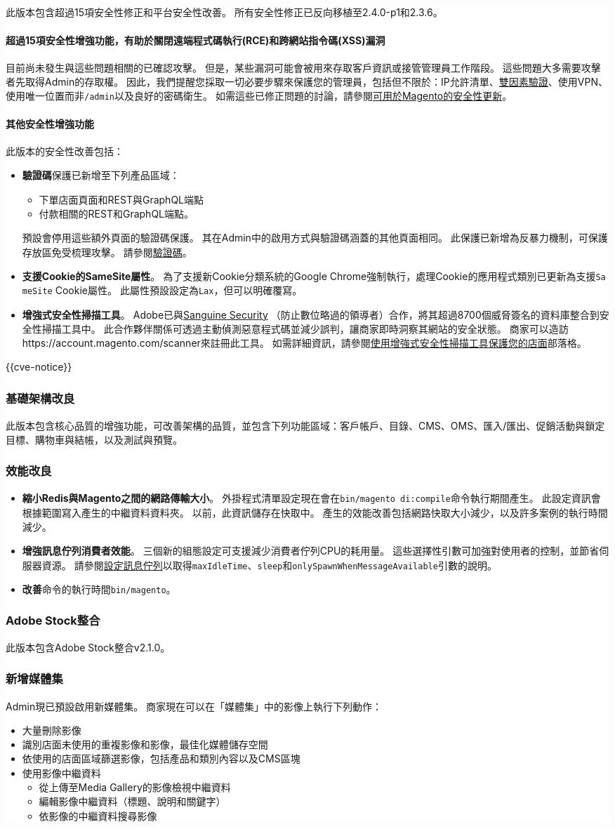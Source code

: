 此版本包含超過15項安全性修正和平台安全性改善。 所有安全性修正已反向移植至2.4.0-p1和2.3.6。

#### 超過15項安全性增強功能，有助於關閉遠端程式碼執行(RCE)和跨網站指令碼(XSS)漏洞

目前尚未發生與這些問題相關的已確認攻擊。 但是，某些漏洞可能會被用來存取客戶資訊或接管管理員工作階段。 這些問題大多需要攻擊者先取得Admin的存取權。 因此，我們提醒您採取一切必要步驟來保護您的管理員，包括但不限於：IP允許清單、[雙因素驗證](https://developer.adobe.com/commerce/testing/functional-testing-framework/two-factor-authentication/)、使用VPN、使用唯一位置而非`/admin`以及良好的密碼衛生。 如需這些已修正問題的討論，請參閱[可用於Magento的安全性更新](https://helpx.adobe.com/tw/security/products/magento/apsb20-59.html)。

#### 其他安全性增強功能

此版本的安全性改善包括：

* **驗證碼**&#x200B;保護已新增至下列產品區域：

   * 下單店面頁面和REST與GraphQL端點
   * 付款相關的REST和GraphQL端點。

  預設會停用這些額外頁面的驗證碼保護。 其在Admin中的啟用方式與驗證碼涵蓋的其他頁面相同。 此保護已新增為反暴力機制，可保護存放區免受梳理攻擊。 請參閱[驗證碼](https://experienceleague.adobe.com/zh-hant/docs/commerce-admin/systems/security/captcha/security-captcha)。

* **支援Cookie的SameSite屬性**。 為了支援新Cookie分類系統的Google Chrome強制執行，處理Cookie的應用程式類別已更新為支援`SameSite` Cookie屬性。 此屬性預設設定為`Lax`，但可以明確覆寫。

* **增強式安全性掃描工具**。 Adobe已與[Sanguine Security](https://sansec.io/) （防止數位略過的領導者）合作，將其超過8700個威脅簽名的資料庫整合到安全性掃描工具中。 此合作夥伴關係可透過主動偵測惡意程式碼並減少誤判，讓商家即時洞察其網站的安全狀態。 商家可以造訪https://account.magento.com/scanner來註冊此工具。 如需詳細資訊，請參閱[使用增強式安全性掃描工具保護您的店面](https://magento.com/blog/magento-news/secure-your-storefront-enhanced-magento-security-scan-tool)部落格。

{{cve-notice}}

### 基礎架構改良

此版本包含核心品質的增強功能，可改善架構的品質，並包含下列功能區域：客戶帳戶、目錄、CMS、OMS、匯入/匯出、促銷活動與鎖定目標、購物車與結帳，以及測試與預覽。

### 效能改良

* **縮小Redis與Magento之間的網路傳輸大小**。 外掛程式清單設定現在會在`bin/magento di:compile`命令執行期間產生。 此設定資訊會根據範圍寫入產生的中繼資料資料夾。 以前，此資訊儲存在快取中。 產生的效能改善包括網路快取大小減少，以及許多案例的執行時間減少。

* **增強訊息佇列消費者效能**。 三個新的組態設定可支援減少消費者佇列CPU的耗用量。 這些選擇性引數可加強對使用者的控制，並節省伺服器資源。 請參閱[設定訊息佇列](https://developer.adobe.com/commerce/php/development/components/message-queues/configuration/)以取得`maxIdleTime`、`sleep`和`onlySpawnWhenMessageAvailable`引數的說明。

* **改善**&#x200B;命令的執行時間`bin/magento`。

### Adobe Stock整合

此版本包含Adobe Stock整合v2.1.0。

### 新增媒體集

Admin現已預設啟用新媒體集。 商家現在可以在「媒體集」中的影像上執行下列動作：

* 大量刪除影像
* 識別店面未使用的重複影像和影像，最佳化媒體儲存空間
* 依使用的店面區域篩選影像，包括產品和類別內容以及CMS區塊
* 使用影像中繼資料
   * 從上傳至Media Gallery的影像檢視中繼資料
   * 編輯影像中繼資料（標題、說明和關鍵字）
   * 依影像的中繼資料搜尋影像
